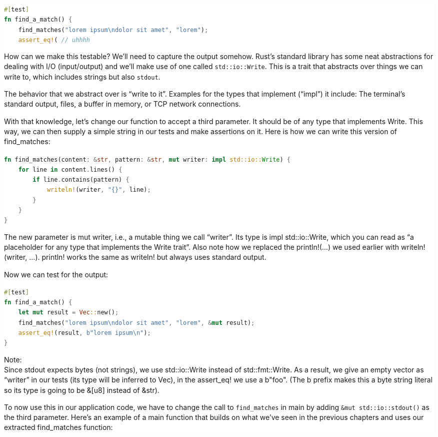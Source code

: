 ```rust
#[test]
fn find_a_match() {
    find_matches("lorem ipsum\ndolor sit amet", "lorem");
    assert_eq!( // uhhhh
```

How can we make this testable? 
We’ll need to capture the output somehow. 
Rust’s standard library has some neat abstractions for dealing with I/O (input/output) 
and we’ll make use of one called `std::io::Write`. 
This is a trait that abstracts over things we can write to, which includes strings but also `stdout`.

The behavior that we abstract over is “write to it”. Examples for the types that implement (“impl”) it include: The terminal’s standard output, files, a buffer in memory, or TCP network connections. 

With that knowledge, let’s change our function to accept a third parameter. It should be of any type that implements Write. This way, we can then supply a simple string in our tests and make assertions on it. Here is how we can write this version of find_matches:

```rust
fn find_matches(content: &str, pattern: &str, mut writer: impl std::io::Write) {
    for line in content.lines() {
        if line.contains(pattern) {
            writeln!(writer, "{}", line);
        }
    }
}
```

The new parameter is mut writer, i.e., a mutable thing we call “writer”. Its type is impl std::io::Write, which you can read as “a placeholder for any type that implements the Write trait”. Also note how we replaced the println!(…) we used earlier with writeln!(writer, …). println! works the same as writeln! but always uses standard output.

Now we can test for the output:

```rust
#[test]
fn find_a_match() {
    let mut result = Vec::new();
    find_matches("lorem ipsum\ndolor sit amet", "lorem", &mut result);
    assert_eq!(result, b"lorem ipsum\n");
}
```

Note:  
Since stdout expects bytes (not strings), we use std::io::Write instead of std::fmt::Write. As a result, we give an empty vector as “writer” in our tests (its type will be inferred to Vec<u8>), in the assert_eq! we use a b"foo". (The b prefix makes this a byte string literal so its type is going to be &[u8] instead of &str).


To now use this in our application code, we have to change the call to `find_matches` in main 
by adding `&mut std::io::stdout()` as the third parameter. 
Here’s an example of a main function that builds on what we’ve seen in the previous chapters and uses our extracted find_matches function:
